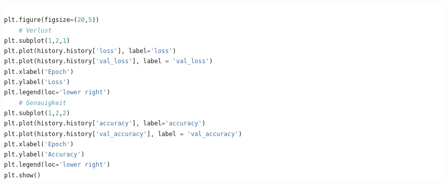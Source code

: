```python

plt.figure(figsize=(20,5))
    # Verlust
plt.subplot(1,2,1)
plt.plot(history.history['loss'], label='loss')
plt.plot(history.history['val_loss'], label = 'val_loss')
plt.xlabel('Epoch')
plt.ylabel('Loss')
plt.legend(loc='lower right')
    # Genauigkeit
plt.subplot(1,2,2)
plt.plot(history.history['accuracy'], label='accuracy')
plt.plot(history.history['val_accuracy'], label = 'val_accuracy')
plt.xlabel('Epoch')
plt.ylabel('Accuracy')
plt.legend(loc='lower right')
plt.show()
```
